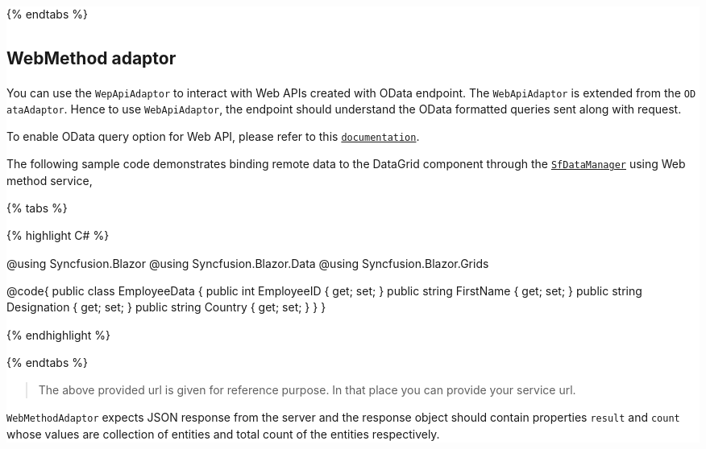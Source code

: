 {% endtabs %}

## WebMethod adaptor

You can use the `WepApiAdaptor` to interact with Web APIs created with OData endpoint. The `WebApiAdaptor` is extended from the `ODataAdaptor`. Hence to use `WebApiAdaptor`, the endpoint should understand the OData formatted queries sent along with request.

To enable OData query option for Web API, please refer to this [`documentation`](https://docs.microsoft.com/en-us/aspnet/web-api/overview/odata-support-in-aspnet-web-api/supporting-odata-query-options).

The following sample code demonstrates binding remote data to the DataGrid component through the [`SfDataManager`](https://help.syncfusion.com/cr/aspnetcore-blazor/Syncfusion.Blazor.Data.SfDataManager.html) using Web method service,

{% tabs %}

{% highlight C# %}

@using Syncfusion.Blazor
@using Syncfusion.Blazor.Data
@using Syncfusion.Blazor.Grids

<SfGrid TValue="EmployeeData" ID="Grid">
    <SfDataManager Url="https://demoUrl/action" Adaptor="Adaptors.WebMethodAdaptor"></SfDataManager>
    <GridColumns>
        <GridColumn Field=@nameof(EmployeeData.EmployeeID) HeaderText="Employee ID" Width="120"></GridColumn>
        <GridColumn Field=@nameof(EmployeeData.FirstName) HeaderText="First Name" Width="130"></GridColumn>
        <GridColumn Field=@nameof(EmployeeData.Designation) HeaderText="Designation" Width="120"></GridColumn>
        <GridColumn Field=@nameof(EmployeeData.Country) HeaderText="Country" Width="120"></GridColumn>
    </GridColumns>
</SfGrid>

@code{
    public class EmployeeData
    {
        public int EmployeeID { get; set; }
        public string FirstName { get; set; }
        public string Designation { get; set; }
        public string Country { get; set; }
    }
}

{% endhighlight %}

{% endtabs %}

> The above provided url is given for reference purpose. In that place you can provide your service url.

`WebMethodAdaptor` expects JSON response from the server and the response object should contain properties `result` and `count` whose values are collection of entities and total count of the entities respectively.
